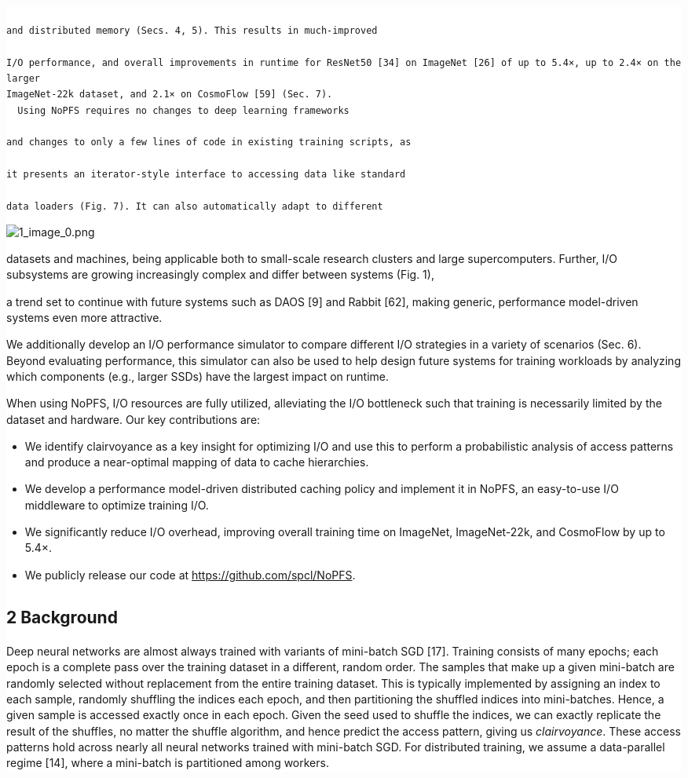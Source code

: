 ```
                                                                
and distributed memory (Secs. 4, 5). This results in much-improved
                                                                
I/O performance, and overall improvements in runtime for ResNet50 [34] on ImageNet [26] of up to 5.4×, up to 2.4× on the larger
ImageNet-22k dataset, and 2.1× on CosmoFlow [59] (Sec. 7).
  Using NoPFS requires no changes to deep learning frameworks
                                                                
and changes to only a few lines of code in existing training scripts, as
                                                                
it presents an iterator-style interface to accessing data like standard
                                                                
data loaders (Fig. 7). It can also automatically adapt to different

```

![1_image_0.png](1_image_0.png)

datasets and machines, being applicable both to small-scale research clusters and large supercomputers. Further, I/O subsystems are growing increasingly complex and differ between systems (Fig. 1),

a trend set to continue with future systems such as DAOS [9] and Rabbit [62], making generic, performance model-driven systems even more attractive.

We additionally develop an I/O performance simulator to compare different I/O strategies in a variety of scenarios (Sec. 6). Beyond evaluating performance, this simulator can also be used to help design future systems for training workloads by analyzing which components (e.g., larger SSDs) have the largest impact on runtime.

When using NoPFS, I/O resources are fully utilized, alleviating the I/O bottleneck such that training is necessarily limited by the dataset and hardware. Our key contributions are:

- We identify clairvoyance as a key insight for optimizing I/O and use this to perform a probabilistic analysis of access patterns and produce a near-optimal mapping of data to cache hierarchies.

- We develop a performance model-driven distributed caching policy and implement it in NoPFS, an easy-to-use I/O middleware to optimize training I/O.

- We significantly reduce I/O overhead, improving overall training time on ImageNet, ImageNet-22k, and CosmoFlow by up to 5.4×.

- We publicly release our code at https://github.com/spcl/NoPFS.

## 2 Background

Deep neural networks are almost always trained with variants of mini-batch SGD [17]. Training consists of many epochs; each epoch is a complete pass over the training dataset in a different, random order. The samples that make up a given mini-batch are randomly selected without replacement from the entire training dataset. This is typically implemented by assigning an index to each sample, randomly shuffling the indices each epoch, and then partitioning the shuffled indices into mini-batches. Hence, a given sample is accessed exactly once in each epoch. Given the seed used to shuffle the indices, we can exactly replicate the result of the shuffles, no matter the shuffle algorithm, and hence predict the access pattern, giving us *clairvoyance*. These access patterns hold across nearly all neural networks trained with mini-batch SGD. For distributed training, we assume a data-parallel regime [14], where a mini-batch is partitioned among workers.
